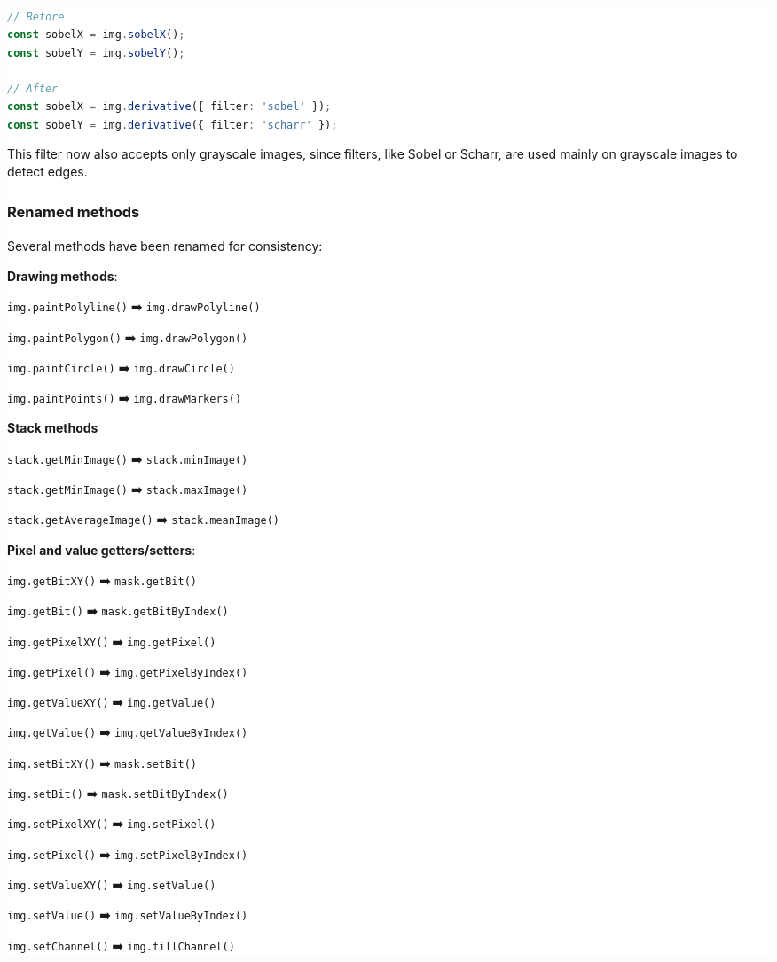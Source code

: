 ```ts
// Before
const sobelX = img.sobelX();
const sobelY = img.sobelY();

// After
const sobelX = img.derivative({ filter: 'sobel' });
const sobelY = img.derivative({ filter: 'scharr' });
```

This filter now also accepts only grayscale images, since filters, like Sobel or Scharr, are used mainly on grayscale images to detect edges.

### Renamed methods

Several methods have been renamed for consistency:

**Drawing methods**:

`img.paintPolyline()` ➡️ `img.drawPolyline()`

`img.paintPolygon()` ➡️ `img.drawPolygon()`

`img.paintCircle()` ➡️ `img.drawCircle()`

`img.paintPoints()` ➡️ `img.drawMarkers()`

**Stack methods**

`stack.getMinImage()` ➡️ `stack.minImage()`

`stack.getMinImage()` ➡️ `stack.maxImage()`

`stack.getAverageImage()` ➡️ `stack.meanImage()`

**Pixel and value getters/setters**:

`img.getBitXY()` ➡️ `mask.getBit()`

`img.getBit()` ➡️ `mask.getBitByIndex()`

`img.getPixelXY()` ➡️ `img.getPixel()`

`img.getPixel()` ➡️ `img.getPixelByIndex()`

`img.getValueXY()` ➡️ `img.getValue()`

`img.getValue()` ➡️ `img.getValueByIndex()`

`img.setBitXY()` ➡️ `mask.setBit()`

`img.setBit()` ➡️ `mask.setBitByIndex()`

`img.setPixelXY()` ➡️ `img.setPixel()`

`img.setPixel()` ➡️ `img.setPixelByIndex()`

`img.setValueXY()` ➡️ `img.setValue()`

`img.setValue()` ➡️ `img.setValueByIndex()`

`img.setChannel()` ➡️ `img.fillChannel()`
